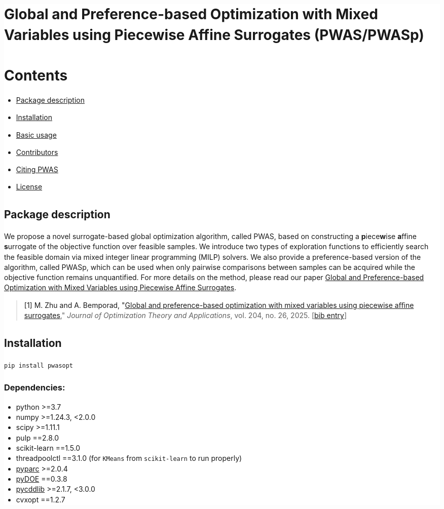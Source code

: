 # Global and Preference-based Optimization with Mixed Variables using Piecewise Affine Surrogates (PWAS/PWASp)


# Contents

* [Package description](#description)

* [Installation](#install)

* [Basic usage](#basic-usage)

* [Contributors](#contributors)

* [Citing PWAS](#bibliography)

* [License](#license)

<a name="description"></a>
## Package description

We propose a novel surrogate-based global optimization algorithm, called PWAS, based on constructing a **p**iece**w**ise **a**ffine **s**urrogate of the objective function over feasible samples. We introduce two types of exploration functions to efficiently search the feasible domain via mixed integer linear programming (MILP) solvers. We also provide a preference-based version of the algorithm, called PWASp, which can be used when only pairwise comparisons between samples can be acquired while the objective function
remains unquantified. For more details on the method, please read our paper [Global and Preference-based Optimization with Mixed Variables using Piecewise Affine Surrogates](http://arxiv.org/abs/2302.04686). 

<a name="cite-ZB23"><a>
> [1] M. Zhu and A. Bemporad, "[Global and preference-based optimization with mixed variables using piecewise aﬃne surrogates]([http://arxiv.org/abs/2302.04686](https://doi.org/10.1007/s10957-024-02596-y))," _Journal of Optimization Theory and Applications_, vol. 204, no. 26, 2025. [[bib entry](#ref1)]

<a name="install"></a>
## Installation

~~~code
pip install pwasopt
~~~


### Dependencies:
* python >=3.7
* numpy >=1.24.3, <2.0.0
* scipy >=1.11.1
* pulp ==2.8.0
* scikit-learn ==1.5.0
* threadpoolctl ==3.1.0 (for `KMeans` from `scikit-learn` to run properly)
* [pyparc](https://pypi.org/project/pyparc/) >=2.0.4
* [pyDOE](https://pythonhosted.org/pyDOE/) ==0.3.8
* [pycddlib](https://pypi.org/project/pycddlib/) >=2.1.7, <3.0.0
* cvxopt ==1.2.7

